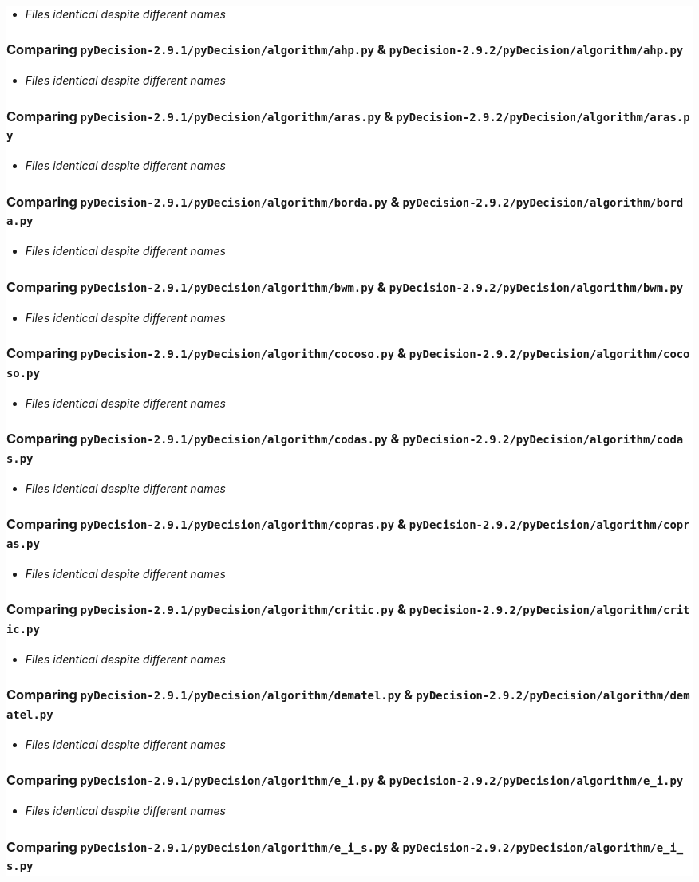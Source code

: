  * *Files identical despite different names*

### Comparing `pyDecision-2.9.1/pyDecision/algorithm/ahp.py` & `pyDecision-2.9.2/pyDecision/algorithm/ahp.py`

 * *Files identical despite different names*

### Comparing `pyDecision-2.9.1/pyDecision/algorithm/aras.py` & `pyDecision-2.9.2/pyDecision/algorithm/aras.py`

 * *Files identical despite different names*

### Comparing `pyDecision-2.9.1/pyDecision/algorithm/borda.py` & `pyDecision-2.9.2/pyDecision/algorithm/borda.py`

 * *Files identical despite different names*

### Comparing `pyDecision-2.9.1/pyDecision/algorithm/bwm.py` & `pyDecision-2.9.2/pyDecision/algorithm/bwm.py`

 * *Files identical despite different names*

### Comparing `pyDecision-2.9.1/pyDecision/algorithm/cocoso.py` & `pyDecision-2.9.2/pyDecision/algorithm/cocoso.py`

 * *Files identical despite different names*

### Comparing `pyDecision-2.9.1/pyDecision/algorithm/codas.py` & `pyDecision-2.9.2/pyDecision/algorithm/codas.py`

 * *Files identical despite different names*

### Comparing `pyDecision-2.9.1/pyDecision/algorithm/copras.py` & `pyDecision-2.9.2/pyDecision/algorithm/copras.py`

 * *Files identical despite different names*

### Comparing `pyDecision-2.9.1/pyDecision/algorithm/critic.py` & `pyDecision-2.9.2/pyDecision/algorithm/critic.py`

 * *Files identical despite different names*

### Comparing `pyDecision-2.9.1/pyDecision/algorithm/dematel.py` & `pyDecision-2.9.2/pyDecision/algorithm/dematel.py`

 * *Files identical despite different names*

### Comparing `pyDecision-2.9.1/pyDecision/algorithm/e_i.py` & `pyDecision-2.9.2/pyDecision/algorithm/e_i.py`

 * *Files identical despite different names*

### Comparing `pyDecision-2.9.1/pyDecision/algorithm/e_i_s.py` & `pyDecision-2.9.2/pyDecision/algorithm/e_i_s.py`

